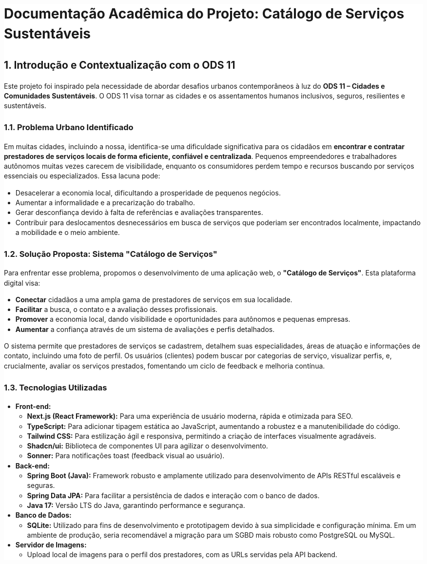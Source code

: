 # Documentação Acadêmica do Projeto: Catálogo de Serviços Sustentáveis

## 1. Introdução e Contextualização com o ODS 11

Este projeto foi inspirado pela necessidade de abordar desafios urbanos contemporâneos à luz do **ODS 11 – Cidades e Comunidades Sustentáveis**. O ODS 11 visa tornar as cidades e os assentamentos humanos inclusivos, seguros, resilientes e sustentáveis.

### 1.1. Problema Urbano Identificado

Em muitas cidades, incluindo a nossa, identifica-se uma dificuldade significativa para os cidadãos em **encontrar e contratar prestadores de serviços locais de forma eficiente, confiável e centralizada**. Pequenos empreendedores e trabalhadores autônomos muitas vezes carecem de visibilidade, enquanto os consumidores perdem tempo e recursos buscando por serviços essenciais ou especializados. Essa lacuna pode:

*   Desacelerar a economia local, dificultando a prosperidade de pequenos negócios.
*   Aumentar a informalidade e a precarização do trabalho.
*   Gerar desconfiança devido à falta de referências e avaliações transparentes.
*   Contribuir para deslocamentos desnecessários em busca de serviços que poderiam ser encontrados localmente, impactando a mobilidade e o meio ambiente.

### 1.2. Solução Proposta: Sistema "Catálogo de Serviços"

Para enfrentar esse problema, propomos o desenvolvimento de uma aplicação web, o **"Catálogo de Serviços"**. Esta plataforma digital visa:

*   **Conectar** cidadãos a uma ampla gama de prestadores de serviços em sua localidade.
*   **Facilitar** a busca, o contato e a avaliação desses profissionais.
*   **Promover** a economia local, dando visibilidade e oportunidades para autônomos e pequenas empresas.
*   **Aumentar** a confiança através de um sistema de avaliações e perfis detalhados.

O sistema permite que prestadores de serviços se cadastrem, detalhem suas especialidades, áreas de atuação e informações de contato, incluindo uma foto de perfil. Os usuários (clientes) podem buscar por categorias de serviço, visualizar perfis, e, crucialmente, avaliar os serviços prestados, fomentando um ciclo de feedback e melhoria contínua.

### 1.3. Tecnologias Utilizadas

*   **Front-end:**
    *   **Next.js (React Framework):** Para uma experiência de usuário moderna, rápida e otimizada para SEO.
    *   **TypeScript:** Para adicionar tipagem estática ao JavaScript, aumentando a robustez e a manutenibilidade do código.
    *   **Tailwind CSS:** Para estilização ágil e responsiva, permitindo a criação de interfaces visualmente agradáveis.
    *   **Shadcn/ui:** Biblioteca de componentes UI para agilizar o desenvolvimento.
    *   **Sonner:** Para notificações toast (feedback visual ao usuário).
*   **Back-end:**
    *   **Spring Boot (Java):** Framework robusto e amplamente utilizado para desenvolvimento de APIs RESTful escaláveis e seguras.
    *   **Spring Data JPA:** Para facilitar a persistência de dados e interação com o banco de dados.
    *   **Java 17:** Versão LTS do Java, garantindo performance e segurança.
*   **Banco de Dados:**
    *   **SQLite:** Utilizado para fins de desenvolvimento e prototipagem devido à sua simplicidade e configuração mínima. Em um ambiente de produção, seria recomendável a migração para um SGBD mais robusto como PostgreSQL ou MySQL.
*   **Servidor de Imagens:**
    *   Upload local de imagens para o perfil dos prestadores, com as URLs servidas pela API backend.
